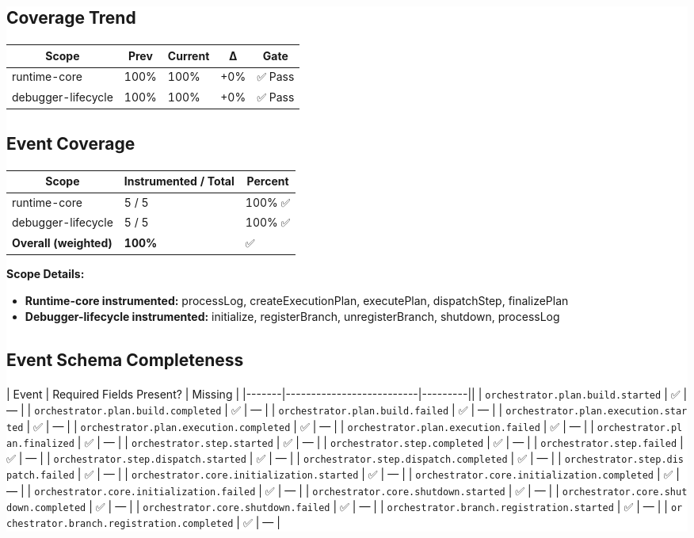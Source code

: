## Coverage Trend

| Scope | Prev | Current | Δ | Gate |
|-------|------|---------|---|------|
| runtime-core | 100% | 100% | +0% | ✅ Pass |
| debugger-lifecycle | 100% | 100% | +0% | ✅ Pass |

## Event Coverage
| Scope | Instrumented / Total | Percent |
|-------|----------------------|---------|
| runtime-core | 5 / 5 | 100% ✅ |
| debugger-lifecycle | 5 / 5 | 100% ✅ |
| **Overall (weighted)** | **100%** | ✅ |

**Scope Details:**
- **Runtime-core instrumented:** processLog, createExecutionPlan, executePlan, dispatchStep, finalizePlan
- **Debugger-lifecycle instrumented:** initialize, registerBranch, unregisterBranch, shutdown, processLog

## Event Schema Completeness
| Event | Required Fields Present? | Missing |
|-------|--------------------------|---------||
| `orchestrator.plan.build.started` | ✅ | — |
| `orchestrator.plan.build.completed` | ✅ | — |
| `orchestrator.plan.build.failed` | ✅ | — |
| `orchestrator.plan.execution.started` | ✅ | — |
| `orchestrator.plan.execution.completed` | ✅ | — |
| `orchestrator.plan.execution.failed` | ✅ | — |
| `orchestrator.plan.finalized` | ✅ | — |
| `orchestrator.step.started` | ✅ | — |
| `orchestrator.step.completed` | ✅ | — |
| `orchestrator.step.failed` | ✅ | — |
| `orchestrator.step.dispatch.started` | ✅ | — |
| `orchestrator.step.dispatch.completed` | ✅ | — |
| `orchestrator.step.dispatch.failed` | ✅ | — |
| `orchestrator.core.initialization.started` | ✅ | — |
| `orchestrator.core.initialization.completed` | ✅ | — |
| `orchestrator.core.initialization.failed` | ✅ | — |
| `orchestrator.core.shutdown.started` | ✅ | — |
| `orchestrator.core.shutdown.completed` | ✅ | — |
| `orchestrator.core.shutdown.failed` | ✅ | — |
| `orchestrator.branch.registration.started` | ✅ | — |
| `orchestrator.branch.registration.completed` | ✅ | — |